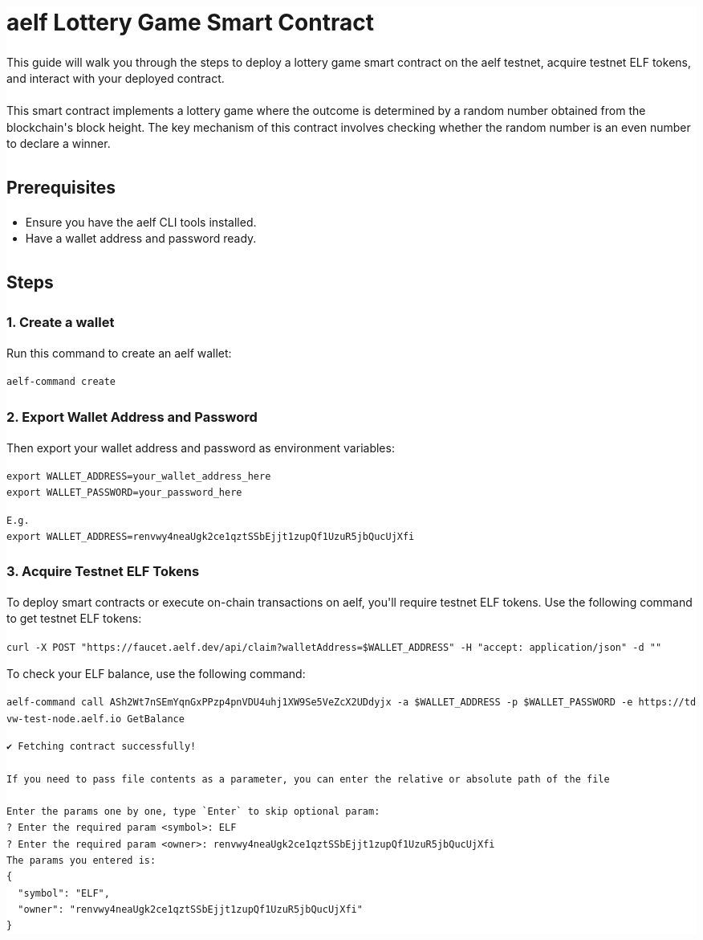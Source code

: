 # aelf Lottery Game Smart Contract

This guide will walk you through the steps to deploy a lottery game smart contract on the aelf testnet, acquire testnet ELF tokens, and interact with your deployed contract.</br>
</br>
This smart contract implements a lottery game where the outcome is determined by a random number obtained from the blockchain's block height. The key mechanism of this contract involves checking whether the random number is an even number to declare a winner.
## Prerequisites

- Ensure you have the aelf CLI tools installed.
- Have a wallet address and password ready.

## Steps

### 1. Create a wallet

Run this command to create an aelf wallet:

```shell
aelf-command create
```

### 2. Export Wallet Address and Password

Then export your wallet address and password as environment variables:

```shell
export WALLET_ADDRESS=your_wallet_address_here
export WALLET_PASSWORD=your_password_here
```
```shell
E.g.
export WALLET_ADDRESS=renvwy4neaUgk2ce1qztSSbEjjt1zupQf1UzuR5jbQucUjXfi
```

### 3. Acquire Testnet ELF Tokens

To deploy smart contracts or execute on-chain transactions on aelf, you'll require testnet ELF tokens. Use the following command to get testnet ELF tokens:

```shell
curl -X POST "https://faucet.aelf.dev/api/claim?walletAddress=$WALLET_ADDRESS" -H "accept: application/json" -d ""
```

To check your ELF balance, use the following command:

```shell
aelf-command call ASh2Wt7nSEmYqnGxPPzp4pnVDU4uhj1XW9Se5VeZcX2UDdyjx -a $WALLET_ADDRESS -p $WALLET_PASSWORD -e https://tdvw-test-node.aelf.io GetBalance
```
```shell
✔ Fetching contract successfully!

If you need to pass file contents as a parameter, you can enter the relative or absolute path of the file

Enter the params one by one, type `Enter` to skip optional param:
? Enter the required param <symbol>: ELF
? Enter the required param <owner>: renvwy4neaUgk2ce1qztSSbEjjt1zupQf1UzuR5jbQucUjXfi
The params you entered is:
{
  "symbol": "ELF",
  "owner": "renvwy4neaUgk2ce1qztSSbEjjt1zupQf1UzuR5jbQucUjXfi"
}
```